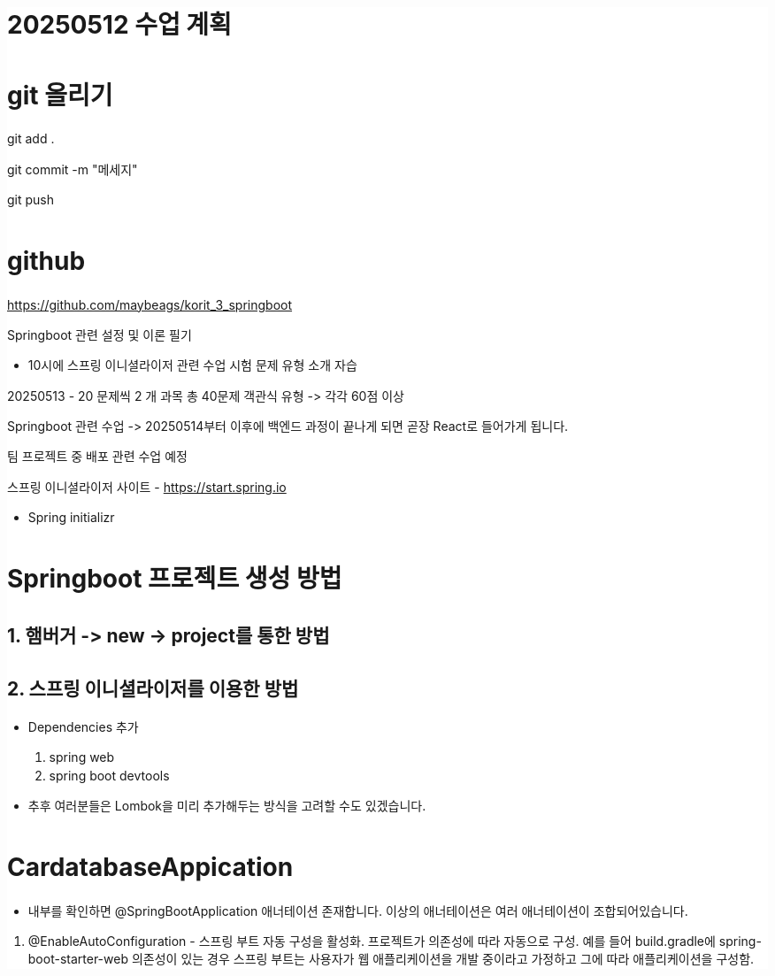 # 20250512 수업 계획

# git 올리기
git add .

git commit -m "메세지"

git push

# github

https://github.com/maybeags/korit_3_springboot

Springboot 관련 설정 및 이론 필기
- 10시에 스프링 이니셜라이저 관련 수업
  시험 문제 유형 소개
  자습

20250513 - 20 문제씩 2 개 과목 총 40문제
객관식 유형 -> 각각 60점 이상

Springboot 관련 수업 -> 20250514부터
이후에 백엔드 과정이 끝나게 되면
곧장 React로 들어가게 됩니다.

팀 프로젝트 중 배포 관련 수업 예정

스프링 이니셜라이저 사이트 -
https://start.spring.io
* Spring initializr

# Springboot 프로젝트 생성 방법
## 1. 햄버거 -> new -> project를 통한 방법
## 2. 스프링 이니셜라이저를 이용한 방법
- Dependencies 추가
  1. spring web
  2. spring boot devtools

- 추후 여러분들은 Lombok을 미리 추가해두는 방식을 고려할 수도 있겠습니다.

# CardatabaseAppication

- 내부를 확인하면 @SpringBootApplication 애너테이션 존재합니다.
  이상의 애너테이션은 여러 애너테이션이 조합되어있습니다.

1. @EnableAutoConfiguration - 스프링 부트 자동 구성을 활성화.
   프로젝트가 의존성에 따라 자동으로 구성. 예를 들어 build.gradle에
   spring-boot-starter-web 의존성이 있는 경우 스프링 부트는 사용자가
   웹 애플리케이션을 개발 중이라고 가정하고 그에 따라 애플리케이션을 구성함.
